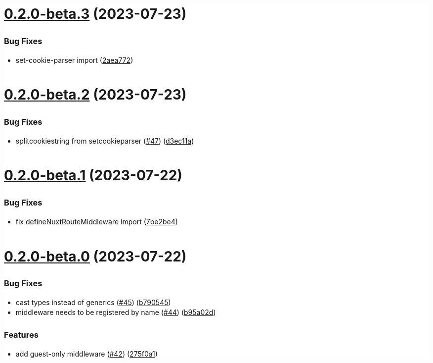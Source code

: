 

# [0.2.0-beta.3](https://github.com/Hebilicious/authjs-nuxt/compare/v0.2.0-beta.2...v0.2.0-beta.3) (2023-07-23)


### Bug Fixes

* set-cookie-parser import ([2aea772](https://github.com/Hebilicious/authjs-nuxt/commit/2aea772d783c8c5e9149c6621ce51f19b712db0e))



# [0.2.0-beta.2](https://github.com/Hebilicious/authjs-nuxt/compare/v0.2.0-beta.1...v0.2.0-beta.2) (2023-07-23)


### Bug Fixes

* splitcookiestring from setcookieparser ([#47](https://github.com/Hebilicious/authjs-nuxt/issues/47)) ([d3ec11a](https://github.com/Hebilicious/authjs-nuxt/commit/d3ec11a15dc741db3387fc198d555bd166634c28))



# [0.2.0-beta.1](https://github.com/Hebilicious/authjs-nuxt/compare/v0.2.0-beta.0...v0.2.0-beta.1) (2023-07-22)


### Bug Fixes

* fix defineNuxtRouteMiddleware import ([7be2be4](https://github.com/Hebilicious/authjs-nuxt/commit/7be2be44da991aec8d6f7fc62913d78374cfbc0e))



# [0.2.0-beta.0](https://github.com/Hebilicious/authjs-nuxt/compare/v0.1.10...v0.2.0-beta.0) (2023-07-22)


### Bug Fixes

* cast types instead of generics ([#45](https://github.com/Hebilicious/authjs-nuxt/issues/45)) ([b790545](https://github.com/Hebilicious/authjs-nuxt/commit/b790545a2b2b9e3e2ec8cd79b231de1fd3676d9f))
* middleware needs to be registered by name ([#44](https://github.com/Hebilicious/authjs-nuxt/issues/44)) ([b95a02d](https://github.com/Hebilicious/authjs-nuxt/commit/b95a02d53efefe6a5cc660dec229ec2234d486fd))


### Features

* add guest-only middleware ([#42](https://github.com/Hebilicious/authjs-nuxt/issues/42)) ([275f0a1](https://github.com/Hebilicious/authjs-nuxt/commit/275f0a1623991a57be71b02efa34262db1d88d62))

